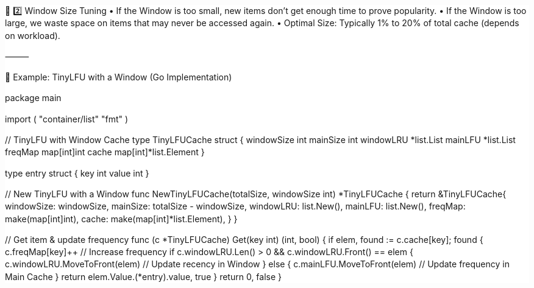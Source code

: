 🔹 2️⃣ Window Size Tuning
	•	If the Window is too small, new items don’t get enough time to prove popularity.
	•	If the Window is too large, we waste space on items that may never be accessed again.
	•	Optimal Size: Typically 1% to 20% of total cache (depends on workload).

⸻

🔧 Example: TinyLFU with a Window (Go Implementation)

package main

import (
	"container/list"
	"fmt"
)

// TinyLFU with Window Cache
type TinyLFUCache struct {
	windowSize int
	mainSize   int
	windowLRU  *list.List
	mainLFU    *list.List
	freqMap    map[int]int
	cache      map[int]*list.Element
}

type entry struct {
	key   int
	value int
}

// New TinyLFU with a Window
func NewTinyLFUCache(totalSize, windowSize int) *TinyLFUCache {
	return &TinyLFUCache{
		windowSize: windowSize,
		mainSize:   totalSize - windowSize,
		windowLRU:  list.New(),
		mainLFU:    list.New(),
		freqMap:    make(map[int]int),
		cache:      make(map[int]*list.Element),
	}
}

// Get item & update frequency
func (c *TinyLFUCache) Get(key int) (int, bool) {
	if elem, found := c.cache[key]; found {
		c.freqMap[key]++ // Increase frequency
		if c.windowLRU.Len() > 0 && c.windowLRU.Front() == elem {
			c.windowLRU.MoveToFront(elem) // Update recency in Window
		} else {
			c.mainLFU.MoveToFront(elem) // Update frequency in Main Cache
		}
		return elem.Value.(*entry).value, true
	}
	return 0, false
}
